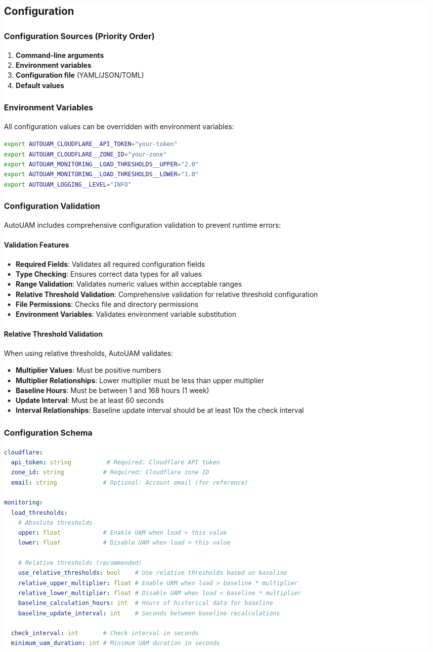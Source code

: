 ## Configuration

### Configuration Sources (Priority Order)

1. **Command-line arguments**
2. **Environment variables**
3. **Configuration file** (YAML/JSON/TOML)
4. **Default values**

### Environment Variables

All configuration values can be overridden with environment variables:

```bash
export AUTOUAM_CLOUDFLARE__API_TOKEN="your-token"
export AUTOUAM_CLOUDFLARE__ZONE_ID="your-zone"
export AUTOUAM_MONITORING__LOAD_THRESHOLDS__UPPER="2.0"
export AUTOUAM_MONITORING__LOAD_THRESHOLDS__LOWER="1.0"
export AUTOUAM_LOGGING__LEVEL="INFO"
```

### Configuration Validation

AutoUAM includes comprehensive configuration validation to prevent runtime errors:

#### Validation Features
- **Required Fields**: Validates all required configuration fields
- **Type Checking**: Ensures correct data types for all values
- **Range Validation**: Validates numeric values within acceptable ranges
- **Relative Threshold Validation**: Comprehensive validation for relative threshold configuration
- **File Permissions**: Checks file and directory permissions
- **Environment Variables**: Validates environment variable substitution

#### Relative Threshold Validation
When using relative thresholds, AutoUAM validates:
- **Multiplier Values**: Must be positive numbers
- **Multiplier Relationships**: Lower multiplier must be less than upper multiplier
- **Baseline Hours**: Must be between 1 and 168 hours (1 week)
- **Update Interval**: Must be at least 60 seconds
- **Interval Relationships**: Baseline update interval should be at least 10x the check interval

### Configuration Schema

```yaml
cloudflare:
  api_token: string          # Required: Cloudflare API token
  zone_id: string           # Required: Cloudflare zone ID
  email: string             # Optional: Account email (for reference)

monitoring:
  load_thresholds:
    # Absolute thresholds
    upper: float            # Enable UAM when load > this value
    lower: float            # Disable UAM when load < this value

    # Relative thresholds (recommended)
    use_relative_thresholds: bool    # Use relative thresholds based on baseline
    relative_upper_multiplier: float # Enable UAM when load > baseline * multiplier
    relative_lower_multiplier: float # Disable UAM when load < baseline * multiplier
    baseline_calculation_hours: int  # Hours of historical data for baseline
    baseline_update_interval: int    # Seconds between baseline recalculations

  check_interval: int       # Check interval in seconds
  minimum_uam_duration: int # Minimum UAM duration in seconds
```